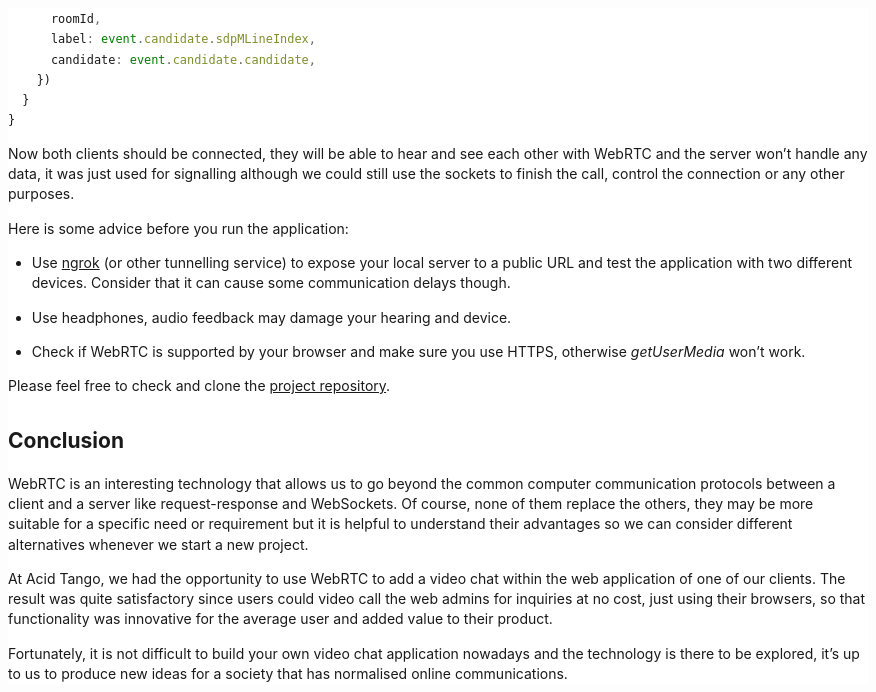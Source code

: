 ```javascript
      roomId,
      label: event.candidate.sdpMLineIndex,
      candidate: event.candidate.candidate,
    })
  }
}
```

Now both clients should be connected, they will be able to hear and see each other with WebRTC and the server won’t handle any data, it was just used for signalling although we could still use the sockets to finish the call, control the connection or any other purposes.

Here is some advice before you run the application:

- Use [ngrok](https://ngrok.com/) (or other tunnelling service) to expose your local server to a public URL and test the application with two different devices. Consider that it can cause some communication delays though.

- Use headphones, audio feedback may damage your hearing and device.

- Check if WebRTC is supported by your browser and make sure you use HTTPS, otherwise _getUserMedia_ won’t work.

Please feel free to check and clone the [project repository](https://github.com/borjanebbal/webrtc-node-app).

## Conclusion

WebRTC is an interesting technology that allows us to go beyond the common computer communication protocols between a client and a server like request-response and WebSockets. Of course, none of them replace the others, they may be more suitable for a specific need or requirement but it is helpful to understand their advantages so we can consider different alternatives whenever we start a new project.

At Acid Tango, we had the opportunity to use WebRTC to add a video chat within the web application of one of our clients. The result was quite satisfactory since users could video call the web admins for inquiries at no cost, just using their browsers, so that functionality was innovative for the average user and added value to their product.

Fortunately, it is not difficult to build your own video chat application nowadays and the technology is there to be explored, it’s up to us to produce new ideas for a society that has normalised online communications.
